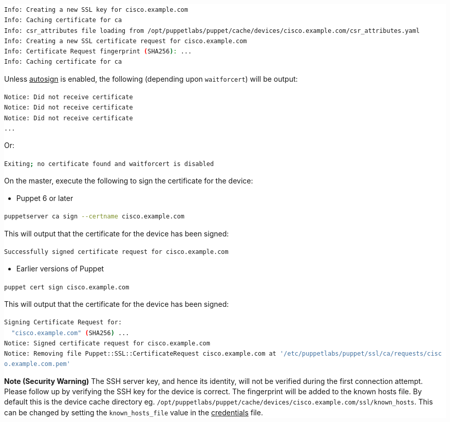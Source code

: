 ```bash
Info: Creating a new SSL key for cisco.example.com
Info: Caching certificate for ca
Info: csr_attributes file loading from /opt/puppetlabs/puppet/cache/devices/cisco.example.com/csr_attributes.yaml
Info: Creating a new SSL certificate request for cisco.example.com
Info: Certificate Request fingerprint (SHA256): ...
Info: Caching certificate for ca
```

Unless [autosign](https://puppet.com/docs/puppet/latest/ssl_autosign.html) is enabled, the following (depending upon `waitforcert`) will be output:

```bash
Notice: Did not receive certificate
Notice: Did not receive certificate
Notice: Did not receive certificate
...
```

Or:

```bash
Exiting; no certificate found and waitforcert is disabled
```

On the master, execute the following to sign the certificate for the device:

* Puppet 6 or later

```bash
puppetserver ca sign --certname cisco.example.com
```

This will output that the certificate for the device has been signed:

```bash
Successfully signed certificate request for cisco.example.com
```

* Earlier versions of Puppet

```bash
puppet cert sign cisco.example.com
```

This will output that the certificate for the device has been signed:

```bash
Signing Certificate Request for:
  "cisco.example.com" (SHA256) ...
Notice: Signed certificate request for cisco.example.com
Notice: Removing file Puppet::SSL::CertificateRequest cisco.example.com at '/etc/puppetlabs/puppet/ssl/ca/requests/cisco.example.com.pem'
```

**Note (Security Warning)** The SSH server key, and hence its identity, will not be verified during the first connection attempt. Please follow up by verifying the SSH key for the device is correct. The fingerprint will be added to the known hosts file. By default this is the device cache directory eg. `/opt/puppetlabs/puppet/cache/devices/cisco.example.com/ssl/known_hosts`.
This can be changed by setting the `known_hosts_file` value in the [credentials](#credentials) file.
